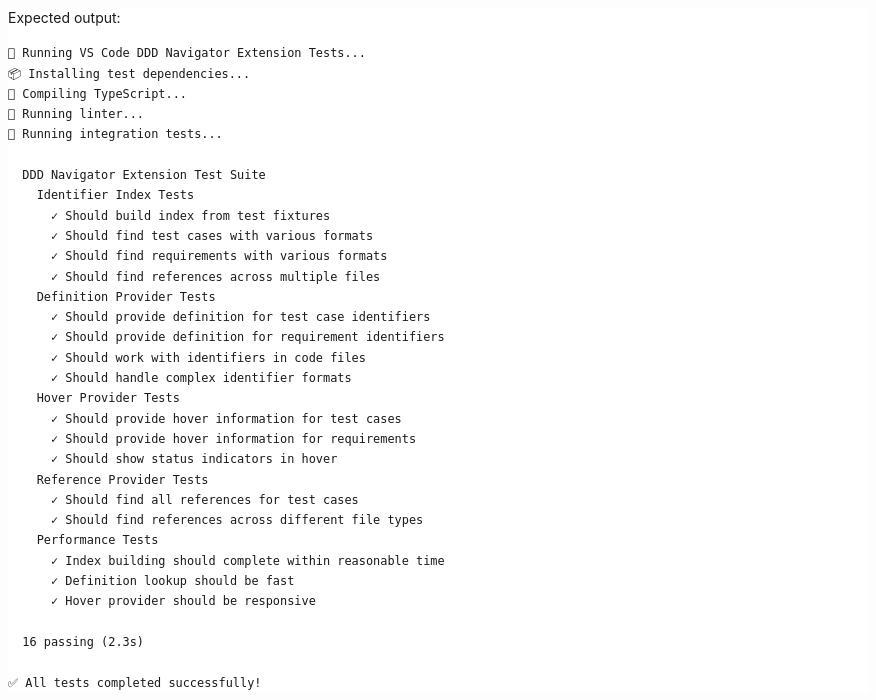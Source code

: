 Expected output:
```
🧪 Running VS Code DDD Navigator Extension Tests...
📦 Installing test dependencies...
🔨 Compiling TypeScript...
🧹 Running linter...
🧪 Running integration tests...

  DDD Navigator Extension Test Suite
    Identifier Index Tests
      ✓ Should build index from test fixtures
      ✓ Should find test cases with various formats
      ✓ Should find requirements with various formats
      ✓ Should find references across multiple files
    Definition Provider Tests
      ✓ Should provide definition for test case identifiers
      ✓ Should provide definition for requirement identifiers
      ✓ Should work with identifiers in code files
      ✓ Should handle complex identifier formats
    Hover Provider Tests
      ✓ Should provide hover information for test cases
      ✓ Should provide hover information for requirements
      ✓ Should show status indicators in hover
    Reference Provider Tests
      ✓ Should find all references for test cases
      ✓ Should find references across different file types
    Performance Tests
      ✓ Index building should complete within reasonable time
      ✓ Definition lookup should be fast
      ✓ Hover provider should be responsive

  16 passing (2.3s)

✅ All tests completed successfully!
```
